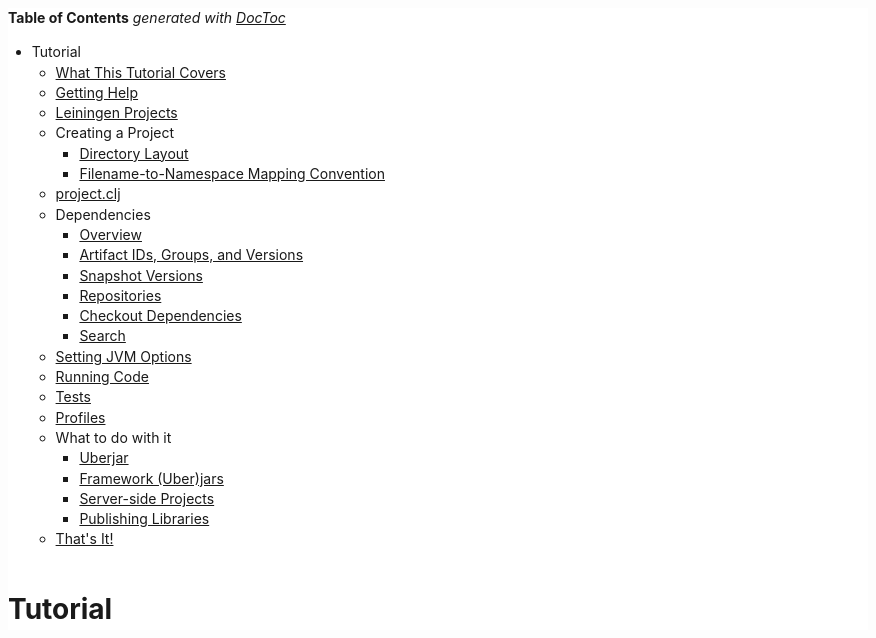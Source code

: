 **Table of Contents** *generated with [DocToc](https://github.com/thlorenz/doctoc)*

- Tutorial
  - [What This Tutorial Covers](https://codeberg.org/leiningen/leiningen/src/branch/stable/doc/TUTORIAL.md#user-content-what-this-tutorial-covers)
  - [Getting Help](https://codeberg.org/leiningen/leiningen/src/branch/stable/doc/TUTORIAL.md#user-content-getting-help)
  - [Leiningen Projects](https://codeberg.org/leiningen/leiningen/src/branch/stable/doc/TUTORIAL.md#user-content-leiningen-projects)
  - Creating a Project
    - [Directory Layout](https://codeberg.org/leiningen/leiningen/src/branch/stable/doc/TUTORIAL.md#user-content-directory-layout)
    - [Filename-to-Namespace Mapping Convention](https://codeberg.org/leiningen/leiningen/src/branch/stable/doc/TUTORIAL.md#user-content-filename-to-namespace-mapping-convention)
  - [project.clj](https://codeberg.org/leiningen/leiningen/src/branch/stable/doc/TUTORIAL.md#user-content-projectclj)
  - Dependencies
    - [Overview](https://codeberg.org/leiningen/leiningen/src/branch/stable/doc/TUTORIAL.md#user-content-overview)
    - [Artifact IDs, Groups, and Versions](https://codeberg.org/leiningen/leiningen/src/branch/stable/doc/TUTORIAL.md#user-content-artifact-ids-groups-and-versions)
    - [Snapshot Versions](https://codeberg.org/leiningen/leiningen/src/branch/stable/doc/TUTORIAL.md#user-content-snapshot-versions)
    - [Repositories](https://codeberg.org/leiningen/leiningen/src/branch/stable/doc/TUTORIAL.md#user-content-repositories)
    - [Checkout Dependencies](https://codeberg.org/leiningen/leiningen/src/branch/stable/doc/TUTORIAL.md#user-content-checkout-dependencies)
    - [Search](https://codeberg.org/leiningen/leiningen/src/branch/stable/doc/TUTORIAL.md#user-content-search)
  - [Setting JVM Options](https://codeberg.org/leiningen/leiningen/src/branch/stable/doc/TUTORIAL.md#user-content-setting-jvm-options)
  - [Running Code](https://codeberg.org/leiningen/leiningen/src/branch/stable/doc/TUTORIAL.md#user-content-running-code)
  - [Tests](https://codeberg.org/leiningen/leiningen/src/branch/stable/doc/TUTORIAL.md#user-content-tests)
  - [Profiles](https://codeberg.org/leiningen/leiningen/src/branch/stable/doc/TUTORIAL.md#user-content-profiles)
  - What to do with it
    - [Uberjar](https://codeberg.org/leiningen/leiningen/src/branch/stable/doc/TUTORIAL.md#user-content-uberjar)
    - [Framework (Uber)jars](https://codeberg.org/leiningen/leiningen/src/branch/stable/doc/TUTORIAL.md#user-content-framework-uberjars)
    - [Server-side Projects](https://codeberg.org/leiningen/leiningen/src/branch/stable/doc/TUTORIAL.md#user-content-server-side-projects)
    - [Publishing Libraries](https://codeberg.org/leiningen/leiningen/src/branch/stable/doc/TUTORIAL.md#user-content-publishing-libraries)
  - [That's It!](https://codeberg.org/leiningen/leiningen/src/branch/stable/doc/TUTORIAL.md#user-content-thats-it)

# Tutorial
